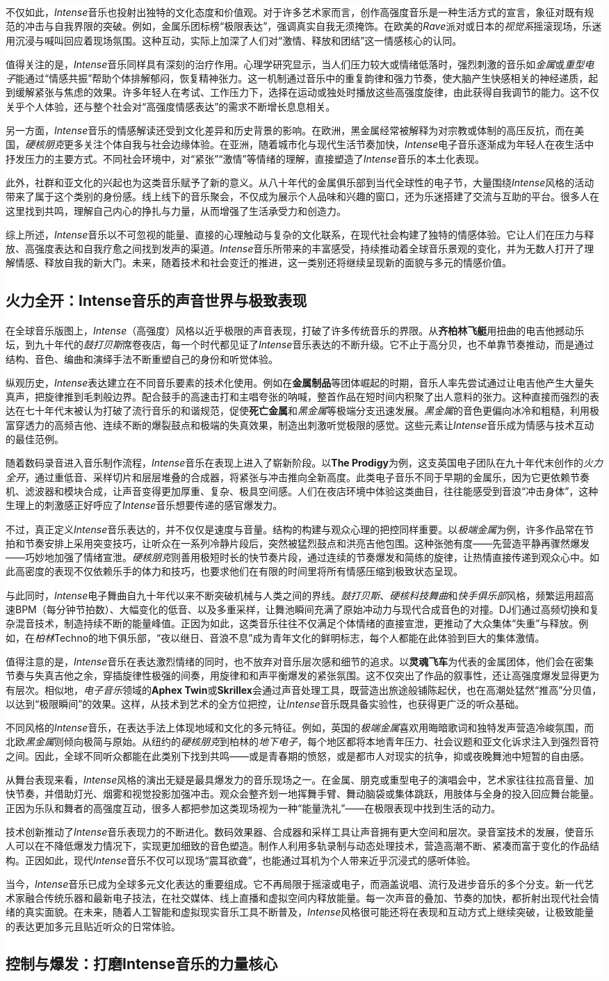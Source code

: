 不仅如此，*Intense*音乐也投射出独特的文化态度和价值观。对于许多艺术家而言，创作高强度音乐是一种生活方式的宣言，象征对既有规范的冲击与自我界限的突破。例如，金属乐团标榜“极限表达”，强调真实自我无须掩饰。在欧美的*Rave*派对或日本的*视觉系*摇滚现场，乐迷用沉浸与喊叫回应着现场氛围。这种互动，实际上加深了人们对“激情、释放和团结”这一情感核心的认同。

值得关注的是，*Intense*音乐同样具有深刻的治疗作用。心理学研究显示，当人们压力较大或情绪低落时，强烈刺激的音乐如*金属*或*重型电子*能通过“情感共振”帮助个体排解郁闷，恢复精神张力。这一机制通过音乐中的重复韵律和强力节奏，使大脑产生快感相关的神经递质，起到缓解紧张与焦虑的效果。许多年轻人在考试、工作压力下，选择在运动或独处时播放这些高强度旋律，由此获得自我调节的能力。这不仅关乎个人体验，还与整个社会对“高强度情感表达”的需求不断增长息息相关。

另一方面，*Intense*音乐的情感解读还受到文化差异和历史背景的影响。在欧洲，黑金属经常被解释为对宗教或体制的高压反抗，而在美国，*硬核朋克*更多关注个体自我与社会边缘体验。在亚洲，随着城市化与现代生活节奏加快，*Intense*电子音乐逐渐成为年轻人在夜生活中抒发压力的主要方式。不同社会环境中，对“紧张”“激情”等情绪的理解，直接塑造了*Intense*音乐的本土化表现。

此外，社群和亚文化的兴起也为这类音乐赋予了新的意义。从八十年代的金属俱乐部到当代全球性的电子节，大量围绕*Intense*风格的活动带来了属于这个类别的身份感。线上线下的音乐聚会，不仅成为展示个人品味和兴趣的窗口，还为乐迷搭建了交流与互助的平台。很多人在这里找到共鸣，理解自己内心的挣扎与力量，从而增强了生活承受力和创造力。

综上所述，*Intense*音乐以不可忽视的能量、直接的心理触动与复杂的文化联系，在现代社会构建了独特的情感体验。它让人们在压力与释放、高强度表达和自我疗愈之间找到发声的渠道。*Intense*音乐所带来的丰富感受，持续推动着全球音乐景观的变化，并为无数人打开了理解情感、释放自我的新大门。未来，随着技术和社会变迁的推进，这一类别还将继续呈现新的面貌与多元的情感价值。

## 火力全开：Intense音乐的声音世界与极致表现

在全球音乐版图上，_Intense_（高强度）风格以近乎极限的声音表现，打破了许多传统音乐的界限。从**齐柏林飞艇**用扭曲的电吉他撼动乐坛，到九十年代的*鼓打贝斯*席卷夜店，每一个时代都见证了*Intense*音乐表达的不断升级。它不止于高分贝，也不单靠节奏推动，而是通过结构、音色、编曲和演绎手法不断重塑自己的身份和听觉体验。

纵观历史，*Intense*表达建立在不同音乐要素的技术化使用。例如在**金属制品**等团体崛起的时期，音乐人率先尝试通过让电吉他产生大量失真声，把旋律推到毛刺般边界。配合鼓手的高速击打和主唱夸张的呐喊，整首作品在短时间内积聚了出人意料的张力。这种直接而强烈的表达在七十年代末被认为打破了流行音乐的和谐规范，促使**死亡金属**和*黑金属*等极端分支迅速发展。*黑金属*的音色更偏向冰冷和粗糙，利用极富穿透力的高频吉他、连续不断的爆裂鼓点和极端的失真效果，制造出刺激听觉极限的感觉。这些元素让*Intense*音乐成为情感与技术互动的最佳范例。

随着数码录音进入音乐制作流程，*Intense*音乐在表现上进入了崭新阶段。以**The
Prodigy**为例，这支英国电子团队在九十年代末创作的*火力全开*，通过重低音、采样切片和层层堆叠的合成器，将紧张与冲击推向全新高度。此类电子音乐不同于早期的金属乐，因为它更依赖节奏机、滤波器和模块合成，让声音变得更加厚重、复杂、极具空间感。人们在夜店环境中体验这类曲目，往往能感受到音浪“冲击身体”，这种生理上的刺激感正好呼应了*Intense*音乐想要传递的感官爆发力。

不过，真正定义*Intense*音乐表达的，并不仅仅是速度与音量。结构的构建与观众心理的把控同样重要。以*极端金属*为例，许多作品常在节拍和节奏安排上采用突变技巧，让听众在一系列冷静片段后，突然被猛烈鼓点和洪亮吉他包围。这种张弛有度——先营造平静再骤然爆发——巧妙地加强了情绪宣泄。*硬核朋克*则善用极短时长的快节奏片段，通过连续的节奏爆发和简练的旋律，让热情直接传递到观众心中。如此高密度的表现不仅依赖乐手的体力和技巧，也要求他们在有限的时间里将所有情感压缩到极致状态呈现。

与此同时，*Intense*电子舞曲自九十年代以来不断突破机械与人类之间的界线。_鼓打贝斯_、*硬核科技舞曲*和*快手俱乐部*风格，频繁运用超高速BPM（每分钟节拍数）、大幅变化的低音、以及多重采样，让舞池瞬间充满了原始冲动力与现代合成音色的对撞。DJ们通过高频切换和复杂混音技术，制造持续不断的能量峰值。正因为如此，这类音乐往往不仅满足个体情绪的直接宣泄，更推动了大众集体“失重”与释放。例如，在*柏林*Techno的地下俱乐部，“夜以继日、音浪不息”成为青年文化的鲜明标志，每个人都能在此体验到巨大的集体激情。

值得注意的是，*Intense*音乐在表达激烈情绪的同时，也不放弃对音乐层次感和细节的追求。以**灵魂飞车**为代表的金属团体，他们会在密集节奏与失真吉他之余，穿插旋律性极强的间奏，用旋律和和声平衡爆发的紧张氛围。这不仅突出了作品的叙事性，还让高强度爆发显得更为有层次。相似地，*电子音乐*领域的**Aphex
Twin**或**Skrillex**会通过声音处理工具，既营造出旅途般铺陈起伏，也在高潮处猛然“推高”分贝值，以达到“极限瞬间”的效果。这样，从技术到艺术的全方位把控，让*Intense*音乐既具备实验性，也获得更广泛的听众基础。

不同风格的*Intense*音乐，在表达手法上体现地域和文化的多元特征。例如，英国的*极端金属*喜欢用晦暗歌词和独特发声营造冷峻氛围，而北欧*黑金属*则倾向极简与原始。从纽约的*硬核朋克*到柏林的*地下电子*，每个地区都将本地青年压力、社会议题和亚文化诉求注入到强烈音符之间。因此，全球不同听众都能在此类别下找到共鸣——或是青春期的愤怒，或是都市人对现实的抗争，抑或夜晚舞池中短暂的自由感。

从舞台表现来看，*Intense*风格的演出无疑是最具爆发力的音乐现场之一。在金属、朋克或重型电子的演唱会中，艺术家往往拉高音量、加快节奏，并借助灯光、烟雾和视觉投影加强冲击。观众会整齐划一地挥舞手臂、舞动脑袋或集体跳跃，用肢体与全身的投入回应舞台能量。正因为乐队和舞者的高强度互动，很多人都把参加这类现场视为一种“能量洗礼”——在极限表现中找到生活的动力。

技术创新推动了*Intense*音乐表现力的不断进化。数码效果器、合成器和采样工具让声音拥有更大空间和层次。录音室技术的发展，使音乐人可以在不降低爆发力情况下，实现更加细致的音色塑造。制作人利用多轨录制与动态处理技术，营造高潮不断、紧凑而富于变化的作品结构。正因如此，现代*Intense*音乐不仅可以现场“震耳欲聋”，也能通过耳机为个人带来近乎沉浸式的感听体验。

当今，*Intense*音乐已成为全球多元文化表达的重要组成。它不再局限于摇滚或电子，而涵盖说唱、流行及进步音乐的多个分支。新一代艺术家融合传统乐器和最新电子技法，在社交媒体、线上直播和虚拟空间内释放能量。每一次声音的叠加、节奏的加快，都折射出现代社会情绪的真实面貌。在未来，随着人工智能和虚拟现实音乐工具不断普及，*Intense*风格很可能还将在表现和互动方式上继续突破，让极致能量的表达更加多元且贴近听众的日常体验。

## 控制与爆发：打磨Intense音乐的力量核心
